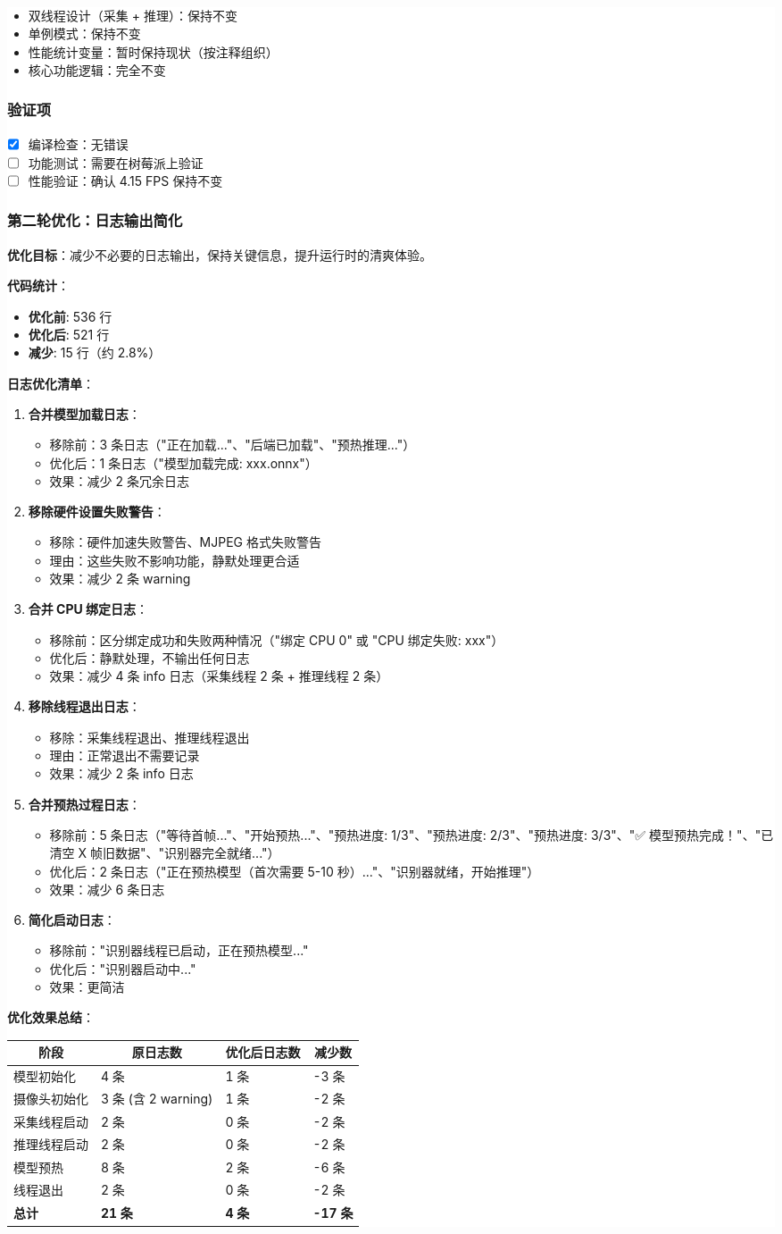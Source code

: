 - 双线程设计（采集 + 推理）：保持不变
- 单例模式：保持不变
- 性能统计变量：暂时保持现状（按注释组织）
- 核心功能逻辑：完全不变

### 验证项

- [x] 编译检查：无错误
- [ ] 功能测试：需要在树莓派上验证
- [ ] 性能验证：确认 4.15 FPS 保持不变

### 第二轮优化：日志输出简化

**优化目标**：减少不必要的日志输出，保持关键信息，提升运行时的清爽体验。

**代码统计**：
- **优化前**: 536 行
- **优化后**: 521 行
- **减少**: 15 行（约 2.8%）

**日志优化清单**：

1. **合并模型加载日志**：
   - 移除前：3 条日志（"正在加载..."、"后端已加载"、"预热推理..."）
   - 优化后：1 条日志（"模型加载完成: xxx.onnx"）
   - 效果：减少 2 条冗余日志

2. **移除硬件设置失败警告**：
   - 移除：硬件加速失败警告、MJPEG 格式失败警告
   - 理由：这些失败不影响功能，静默处理更合适
   - 效果：减少 2 条 warning

3. **合并 CPU 绑定日志**：
   - 移除前：区分绑定成功和失败两种情况（"绑定 CPU 0" 或 "CPU 绑定失败: xxx"）
   - 优化后：静默处理，不输出任何日志
   - 效果：减少 4 条 info 日志（采集线程 2 条 + 推理线程 2 条）

4. **移除线程退出日志**：
   - 移除：采集线程退出、推理线程退出
   - 理由：正常退出不需要记录
   - 效果：减少 2 条 info 日志

5. **合并预热过程日志**：
   - 移除前：5 条日志（"等待首帧..."、"开始预热..."、"预热进度: 1/3"、"预热进度: 2/3"、"预热进度: 3/3"、"✅ 模型预热完成！"、"已清空 X 帧旧数据"、"识别器完全就绪..."）
   - 优化后：2 条日志（"正在预热模型（首次需要 5-10 秒）..."、"识别器就绪，开始推理"）
   - 效果：减少 6 条日志

6. **简化启动日志**：
   - 移除前："识别器线程已启动，正在预热模型..."
   - 优化后："识别器启动中..."
   - 效果：更简洁

**优化效果总结**：

| 阶段 | 原日志数 | 优化后日志数 | 减少数 |
|------|---------|------------|--------|
| 模型初始化 | 4 条 | 1 条 | -3 条 |
| 摄像头初始化 | 3 条 (含 2 warning) | 1 条 | -2 条 |
| 采集线程启动 | 2 条 | 0 条 | -2 条 |
| 推理线程启动 | 2 条 | 0 条 | -2 条 |
| 模型预热 | 8 条 | 2 条 | -6 条 |
| 线程退出 | 2 条 | 0 条 | -2 条 |
| **总计** | **21 条** | **4 条** | **-17 条** |
